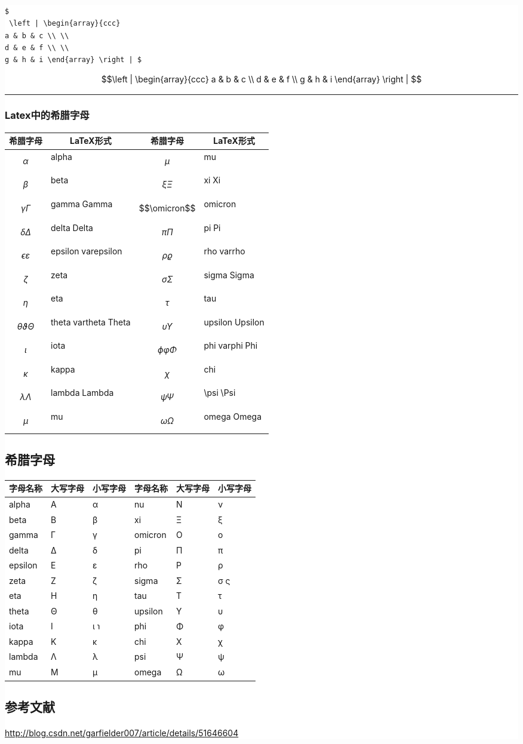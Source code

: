 
```
$
 \left | \begin{array}{ccc}
a & b & c \\ \\
d & e & f \\ \\
g & h & i \end{array} \right | $
```

$$\left | \begin{array}{ccc}
a & b & c \\
d & e & f \\
g & h & i \end{array} \right | $$


---


### Latex中的希腊字母

|希腊字母|LaTeX形式|希腊字母|LaTeX形式|
|--|--|--|--|
|$$\alpha$$ |alpha|$$\mu$$|mu|
|$$\beta$$|beta|$$\xi \Xi$$|xi Xi|
|$$\gamma \Gamma$$|gamma Gamma|$$\omicron$$|omicron|
|$$\delta \Delta$$|delta Delta|$$\pi \Pi$$|pi Pi|
|$$\epsilon \varepsilon$$|epsilon varepsilon|$$\rho \varrho$$|rho varrho|
|$$\zeta$$|zeta|$$\sigma \Sigma$$|sigma Sigma|
|$$\eta$$|eta|$$\tau$$|tau|
|$$\theta \vartheta \Theta$$|theta vartheta Theta|$$\upsilon \Upsilon$$|upsilon Upsilon|
|$$\iota$$|iota|$$\phi \varphi \Phi$$|phi varphi Phi|
|$$\kappa$$|kappa|$$\chi$$|chi|
|$$\lambda \Lambda$$|lambda Lambda|$$\psi \Psi$$|\psi \Psi|
|$$\mu$$|mu|$$\omega \Omega$$|omega Omega|


## 希腊字母

<table class="tableizer-table">
<thead><tr class="tableizer-firstrow"><th>字母名称</th><th>大写字母</th><th>小写字母</th><th>字母名称</th><th>大写字母</th><th>小写字母</th></tr></thead><tbody>
 <tr><td>alpha</td><td>Α</td><td>α</td><td>nu</td><td>Ν</td><td>ν</td></tr>
 <tr><td>beta</td><td>Β</td><td>β</td><td>xi</td><td>Ξ</td><td>ξ</td></tr>
 <tr><td>gamma</td><td>Γ</td><td>γ</td><td>omicron</td><td>Ο</td><td>ο</td></tr>
 <tr><td>delta</td><td>Δ</td><td>δ</td><td>pi</td><td>Π</td><td>π</td></tr>
 <tr><td>epsilon</td><td>Ε</td><td>ε</td><td>rho</td><td>Ρ</td><td>ρ</td></tr>
 <tr><td>zeta</td><td>Ζ</td><td>ζ</td><td>sigma</td><td>Σ</td><td>σ ς</td></tr>
 <tr><td>eta</td><td>Η</td><td>η</td><td>tau</td><td>Τ</td><td>τ</td></tr>
 <tr><td>theta</td><td>Θ</td><td>θ</td><td>upsilon</td><td>Υ</td><td>υ</td></tr>
 <tr><td>iota</td><td>Ι</td><td>ι ℩</td><td>phi</td><td>Φ</td><td>φ</td></tr>
 <tr><td>kappa</td><td>Κ</td><td>κ</td><td>chi</td><td>Χ</td><td>χ</td></tr>
 <tr><td>lambda</td><td>Λ</td><td>λ</td><td>psi</td><td>Ψ</td><td>ψ</td></tr>
 <tr><td>mu</td><td>Μ</td><td>μ</td><td>omega</td><td>Ω</td><td>ω</td></tr>
</tbody></table>


## 参考文献
http://blog.csdn.net/garfielder007/article/details/51646604
